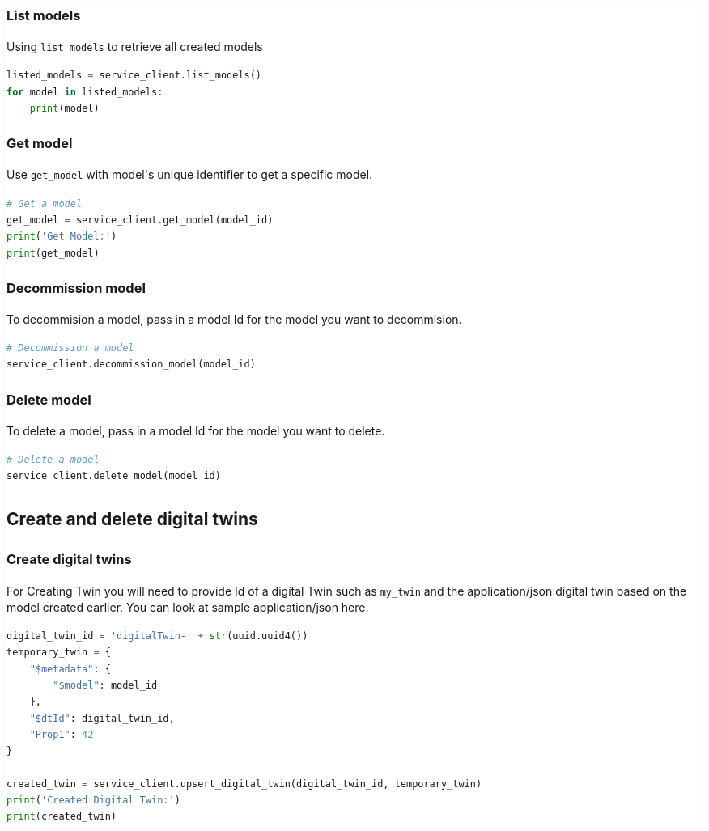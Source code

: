 ### List models
Using `list_models` to retrieve all created models

```python Snippet:dt_models_lifecycle
listed_models = service_client.list_models()
for model in listed_models:
    print(model)
```

### Get model
Use `get_model` with model's unique identifier to get a specific model.

```python Snippet:dt_models_lifecycle
# Get a model
get_model = service_client.get_model(model_id)
print('Get Model:')
print(get_model)
```

### Decommission model
To decommision a model, pass in a model Id for the model you want to decommision.

```python Snippet:dt_models_lifecycle
# Decommission a model
service_client.decommission_model(model_id)
```

### Delete model
To delete a model, pass in a model Id for the model you want to delete.

```python Snippet:dt_models_lifecycle
# Delete a model
service_client.delete_model(model_id)
```

## Create and delete digital twins

### Create digital twins
For Creating Twin you will need to provide Id of a digital Twin such as `my_twin` and the application/json digital twin based on the model created earlier. You can look at sample application/json [here](https://github.com/Azure/azure-sdk-for-python/tree/main/sdk/digitaltwins/azure-digitaltwins-core/samples/dtdl/digital_twins).

```python Snippet:dt_digitaltwins_lifecycle
digital_twin_id = 'digitalTwin-' + str(uuid.uuid4())
temporary_twin = {
    "$metadata": {
        "$model": model_id
    },
    "$dtId": digital_twin_id,
    "Prop1": 42
}

created_twin = service_client.upsert_digital_twin(digital_twin_id, temporary_twin)
print('Created Digital Twin:')
print(created_twin)
```
